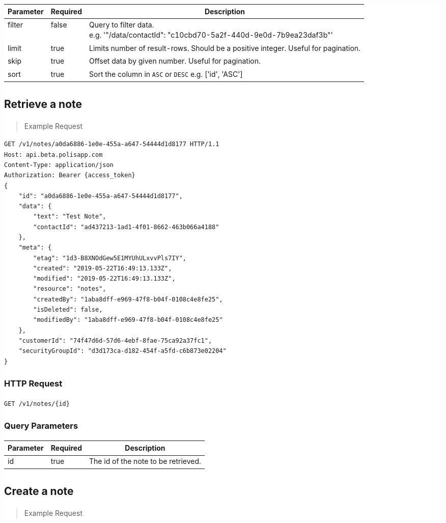 Parameter | Required | Description
--------- | -------- | -----------
filter | false | Query to filter data. <br/> e.g. '"/data/contactId": "c10cbd70-5a2f-440d-9e0d-7b9ea23daf3b"'
limit | true | Limits number of result-rows. Should be a positive integer. Useful for pagination.
skip | true | Offset data by given number. Useful for pagination.
sort | true | Sort the column in `ASC` or `DESC` e.g. ['id', 'ASC']


## Retrieve a note

> Example Request

```http
GET /v1/notes/a0da6886-1e0e-455a-a647-54444d1d8177 HTTP/1.1
Host: api.beta.polisapp.com
Content-Type: application/json
Authorization: Bearer {access_token}
{
	"id": "a0da6886-1e0e-455a-a647-54444d1d8177",
	"data": {
		"text": "Test Note",
		"contactId": "ad437213-1ad1-4f01-8662-463b066a4188"
	},
	"meta": {
		"etag": "1d3-B8XNOdGew5E1MYUhULxvvPls7IY",
		"created": "2019-05-22T16:49:13.133Z",
		"modified": "2019-05-22T16:49:13.133Z",
		"resource": "notes",
		"createdBy": "1aba8dff-e969-47f8-b04f-0108c4e8fe25",
		"isDeleted": false,
		"modifiedBy": "1aba8dff-e969-47f8-b04f-0108c4e8fe25"
	},
	"customerId": "74f47d6d-57d6-4ebf-8fae-75ca92a37fc1",
	"securityGroupId": "d3d173ca-d182-454f-a5fd-c6b873e02204"
}
```

### HTTP Request

`GET /v1/notes/{id}`

### Query Parameters

Parameter | Required | Description
--------- | -------- | -----------
id | true | The id of the note to be retrieved.


## Create a note

> Example Request
